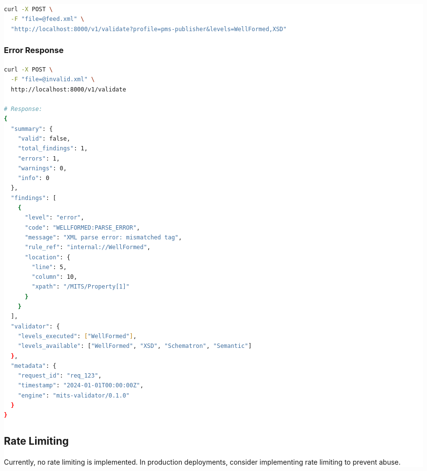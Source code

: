 ```bash
curl -X POST \
  -F "file=@feed.xml" \
  "http://localhost:8000/v1/validate?profile=pms-publisher&levels=WellFormed,XSD"
```

### Error Response

```bash
curl -X POST \
  -F "file=@invalid.xml" \
  http://localhost:8000/v1/validate

# Response:
{
  "summary": {
    "valid": false,
    "total_findings": 1,
    "errors": 1,
    "warnings": 0,
    "info": 0
  },
  "findings": [
    {
      "level": "error",
      "code": "WELLFORMED:PARSE_ERROR",
      "message": "XML parse error: mismatched tag",
      "rule_ref": "internal://WellFormed",
      "location": {
        "line": 5,
        "column": 10,
        "xpath": "/MITS/Property[1]"
      }
    }
  ],
  "validator": {
    "levels_executed": ["WellFormed"],
    "levels_available": ["WellFormed", "XSD", "Schematron", "Semantic"]
  },
  "metadata": {
    "request_id": "req_123",
    "timestamp": "2024-01-01T00:00:00Z",
    "engine": "mits-validator/0.1.0"
  }
}
```

## Rate Limiting

Currently, no rate limiting is implemented. In production deployments, consider implementing rate limiting to prevent abuse.
